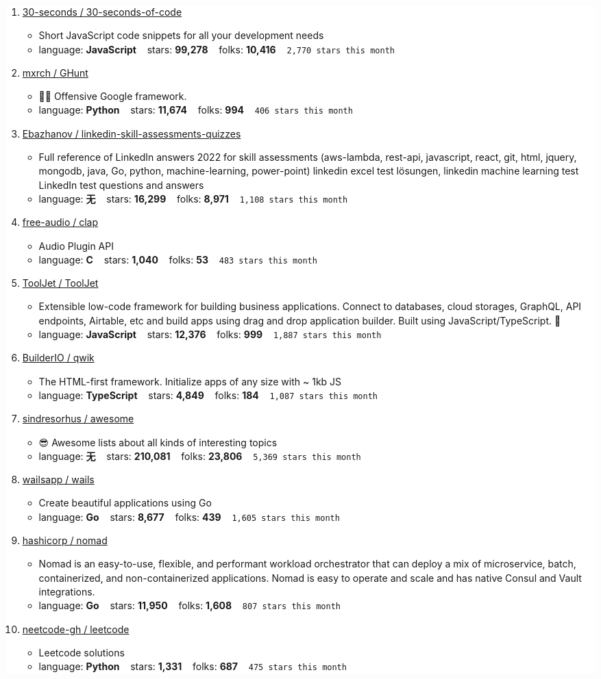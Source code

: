 1. [30-seconds / 30-seconds-of-code](https://github.com/30-seconds/30-seconds-of-code)
    - Short JavaScript code snippets for all your development needs
    - language: **JavaScript** &nbsp;&nbsp; stars: **99,278** &nbsp;&nbsp; folks: **10,416**  &nbsp;&nbsp; `2,770 stars this month`

1. [mxrch / GHunt](https://github.com/mxrch/GHunt)
    - 🕵️‍♂️ Offensive Google framework.
    - language: **Python** &nbsp;&nbsp; stars: **11,674** &nbsp;&nbsp; folks: **994**  &nbsp;&nbsp; `406 stars this month`

1. [Ebazhanov / linkedin-skill-assessments-quizzes](https://github.com/Ebazhanov/linkedin-skill-assessments-quizzes)
    - Full reference of LinkedIn answers 2022 for skill assessments (aws-lambda, rest-api, javascript, react, git, html, jquery, mongodb, java, Go, python, machine-learning, power-point) linkedin excel test lösungen, linkedin machine learning test LinkedIn test questions and answers
    - language: **无** &nbsp;&nbsp; stars: **16,299** &nbsp;&nbsp; folks: **8,971**  &nbsp;&nbsp; `1,108 stars this month`

1. [free-audio / clap](https://github.com/free-audio/clap)
    - Audio Plugin API
    - language: **C** &nbsp;&nbsp; stars: **1,040** &nbsp;&nbsp; folks: **53**  &nbsp;&nbsp; `483 stars this month`

1. [ToolJet / ToolJet](https://github.com/ToolJet/ToolJet)
    - Extensible low-code framework for building business applications. Connect to databases, cloud storages, GraphQL, API endpoints, Airtable, etc and build apps using drag and drop application builder. Built using JavaScript/TypeScript. 🚀
    - language: **JavaScript** &nbsp;&nbsp; stars: **12,376** &nbsp;&nbsp; folks: **999**  &nbsp;&nbsp; `1,887 stars this month`

1. [BuilderIO / qwik](https://github.com/BuilderIO/qwik)
    - The HTML-first framework. Initialize apps of any size with ~ 1kb JS
    - language: **TypeScript** &nbsp;&nbsp; stars: **4,849** &nbsp;&nbsp; folks: **184**  &nbsp;&nbsp; `1,087 stars this month`

1. [sindresorhus / awesome](https://github.com/sindresorhus/awesome)
    - 😎 Awesome lists about all kinds of interesting topics
    - language: **无** &nbsp;&nbsp; stars: **210,081** &nbsp;&nbsp; folks: **23,806**  &nbsp;&nbsp; `5,369 stars this month`

1. [wailsapp / wails](https://github.com/wailsapp/wails)
    - Create beautiful applications using Go
    - language: **Go** &nbsp;&nbsp; stars: **8,677** &nbsp;&nbsp; folks: **439**  &nbsp;&nbsp; `1,605 stars this month`

1. [hashicorp / nomad](https://github.com/hashicorp/nomad)
    - Nomad is an easy-to-use, flexible, and performant workload orchestrator that can deploy a mix of microservice, batch, containerized, and non-containerized applications. Nomad is easy to operate and scale and has native Consul and Vault integrations.
    - language: **Go** &nbsp;&nbsp; stars: **11,950** &nbsp;&nbsp; folks: **1,608**  &nbsp;&nbsp; `807 stars this month`

1. [neetcode-gh / leetcode](https://github.com/neetcode-gh/leetcode)
    - Leetcode solutions
    - language: **Python** &nbsp;&nbsp; stars: **1,331** &nbsp;&nbsp; folks: **687**  &nbsp;&nbsp; `475 stars this month`
